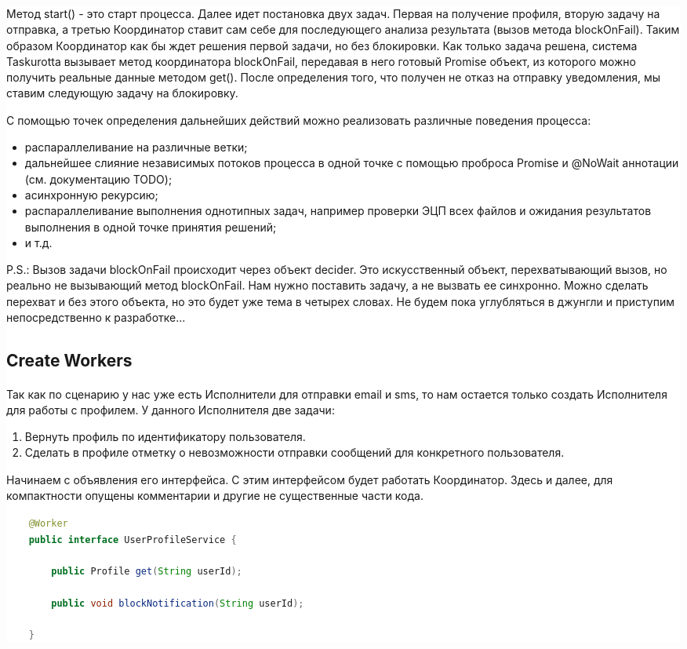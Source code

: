 Метод start() - это старт процесса. Далее идет постановка двух задач. Первая на получение профиля, вторую задачу на отправка,
а третью Координатор ставит сам себе для последующего анализа результата (вызов метода blockOnFail). Таким образом Координатор
как бы ждет решения первой задачи, но без блокировки. Как только задача решена, система Taskurotta вызывает метод координатора
blockOnFail, передавая в него готовый Promise объект, из которого можно получить реальные данные методом get().
После определения того, что получен не отказ на отправку уведомления, мы ставим следующую задачу на блокировку.

С помощью точек определения дальнейших действий можно реализовать различные поведения процесса:

- распараллеливание на различные ветки;
- дальнейшее слияние независимых потоков процесса в одной точке с помощью проброса Promise и @NoWait аннотации
(см. документацию TODO);
- асинхронную рекурсию;
- распараллеливание выполнения однотипных задач, например проверки ЭЦП всех файлов и ожидания результатов выполнения в
одной точке принятия решений;
- и т.д.

P.S.: Вызов задачи blockOnFail происходит через объект decider. Это искусственный объект, перехватывающий вызов, но реально
не вызывающий метод blockOnFail. Нам нужно поставить задачу, а не вызвать ее синхронно. Можно сделать перехват и без
этого объекта, но это будет уже тема в четырех словах. Не будем пока углубляться в джунгли и приступим непосредственно
к разработке...


## <div id="gs-create-worker">Create Workers</div>

Так как по сценарию у нас уже есть Исполнители для отправки email и sms, то нам остается только создать Исполнителя для работы
с профилем. У данного Исполнителя две задачи:

1. Вернуть профиль по идентификатору пользователя.
2. Сделать в профиле отметку о невозможности отправки сообщений для конкретного пользователя.

Начинаем с объявления его интерфейса. С этим интерфейсом будет работать Координатор. Здесь и далее, для компактности
опущены комментарии и другие не существенные части кода.

```java
    @Worker
    public interface UserProfileService {

        public Profile get(String userId);

        public void blockNotification(String userId);

    }
```
